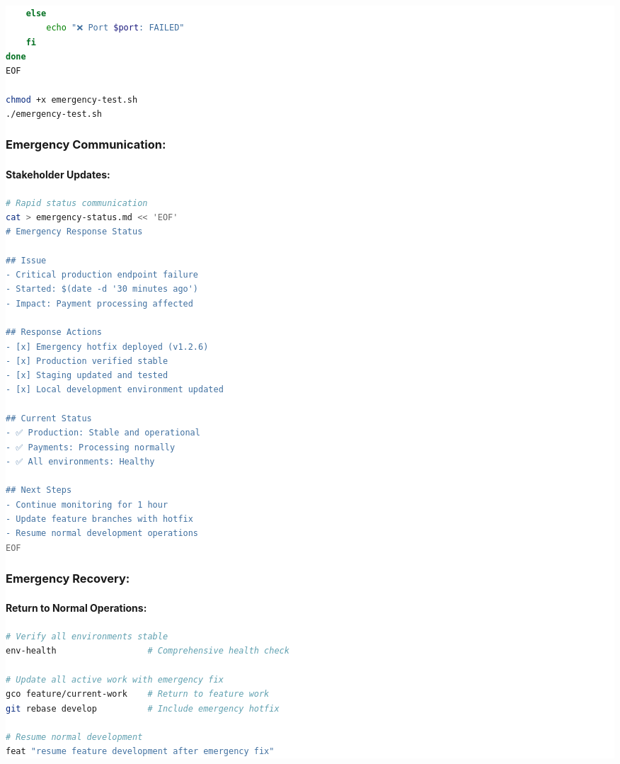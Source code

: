 ```bash
    else
        echo "❌ Port $port: FAILED"
    fi
done
EOF

chmod +x emergency-test.sh
./emergency-test.sh
```

### **Emergency Communication:**

#### **Stakeholder Updates:**
```bash
# Rapid status communication
cat > emergency-status.md << 'EOF'
# Emergency Response Status

## Issue
- Critical production endpoint failure
- Started: $(date -d '30 minutes ago')
- Impact: Payment processing affected

## Response Actions
- [x] Emergency hotfix deployed (v1.2.6)
- [x] Production verified stable
- [x] Staging updated and tested
- [x] Local development environment updated

## Current Status
- ✅ Production: Stable and operational
- ✅ Payments: Processing normally
- ✅ All environments: Healthy

## Next Steps
- Continue monitoring for 1 hour
- Update feature branches with hotfix
- Resume normal development operations
EOF
```

### **Emergency Recovery:**

#### **Return to Normal Operations:**
```bash
# Verify all environments stable
env-health                  # Comprehensive health check

# Update all active work with emergency fix
gco feature/current-work    # Return to feature work
git rebase develop          # Include emergency hotfix

# Resume normal development
feat "resume feature development after emergency fix"
```
